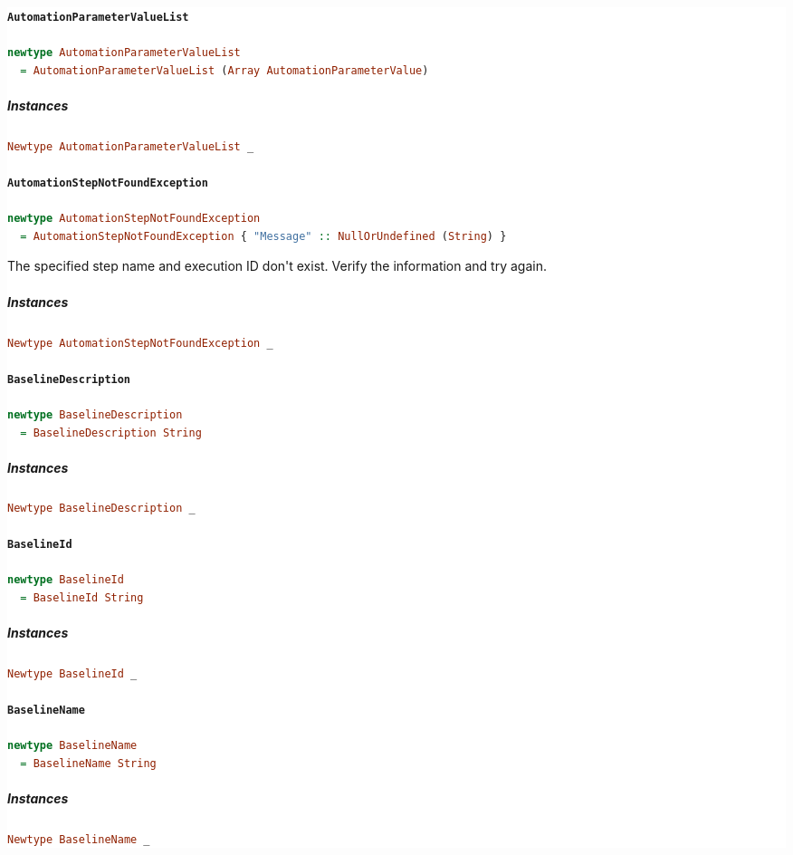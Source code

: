 #### `AutomationParameterValueList`

``` purescript
newtype AutomationParameterValueList
  = AutomationParameterValueList (Array AutomationParameterValue)
```

##### Instances
``` purescript
Newtype AutomationParameterValueList _
```

#### `AutomationStepNotFoundException`

``` purescript
newtype AutomationStepNotFoundException
  = AutomationStepNotFoundException { "Message" :: NullOrUndefined (String) }
```

<p>The specified step name and execution ID don't exist. Verify the information and try again.</p>

##### Instances
``` purescript
Newtype AutomationStepNotFoundException _
```

#### `BaselineDescription`

``` purescript
newtype BaselineDescription
  = BaselineDescription String
```

##### Instances
``` purescript
Newtype BaselineDescription _
```

#### `BaselineId`

``` purescript
newtype BaselineId
  = BaselineId String
```

##### Instances
``` purescript
Newtype BaselineId _
```

#### `BaselineName`

``` purescript
newtype BaselineName
  = BaselineName String
```

##### Instances
``` purescript
Newtype BaselineName _
```

